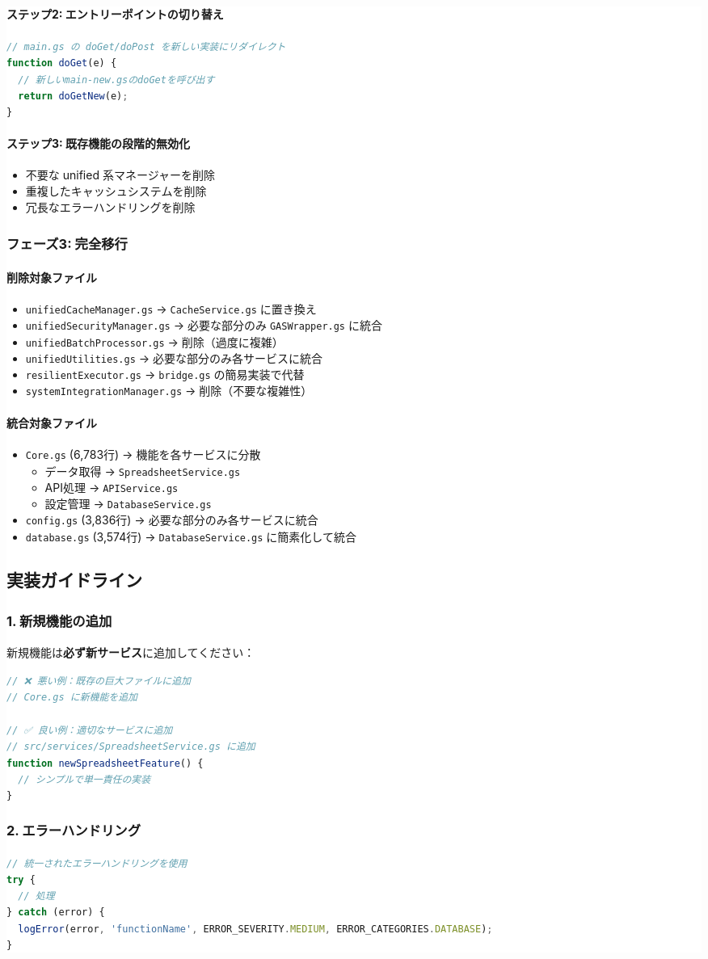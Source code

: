 #### ステップ2: エントリーポイントの切り替え
```javascript
// main.gs の doGet/doPost を新しい実装にリダイレクト
function doGet(e) {
  // 新しいmain-new.gsのdoGetを呼び出す
  return doGetNew(e);
}
```

#### ステップ3: 既存機能の段階的無効化
- 不要な unified 系マネージャーを削除
- 重複したキャッシュシステムを削除
- 冗長なエラーハンドリングを削除

### フェーズ3: 完全移行

#### 削除対象ファイル
- `unifiedCacheManager.gs` → `CacheService.gs` に置き換え
- `unifiedSecurityManager.gs` → 必要な部分のみ `GASWrapper.gs` に統合
- `unifiedBatchProcessor.gs` → 削除（過度に複雑）
- `unifiedUtilities.gs` → 必要な部分のみ各サービスに統合
- `resilientExecutor.gs` → `bridge.gs` の簡易実装で代替
- `systemIntegrationManager.gs` → 削除（不要な複雑性）

#### 統合対象ファイル
- `Core.gs` (6,783行) → 機能を各サービスに分散
  - データ取得 → `SpreadsheetService.gs`
  - API処理 → `APIService.gs`
  - 設定管理 → `DatabaseService.gs`
- `config.gs` (3,836行) → 必要な部分のみ各サービスに統合
- `database.gs` (3,574行) → `DatabaseService.gs` に簡素化して統合

## 実装ガイドライン

### 1. 新規機能の追加
新規機能は**必ず新サービス**に追加してください：
```javascript
// ❌ 悪い例：既存の巨大ファイルに追加
// Core.gs に新機能を追加

// ✅ 良い例：適切なサービスに追加
// src/services/SpreadsheetService.gs に追加
function newSpreadsheetFeature() {
  // シンプルで単一責任の実装
}
```

### 2. エラーハンドリング
```javascript
// 統一されたエラーハンドリングを使用
try {
  // 処理
} catch (error) {
  logError(error, 'functionName', ERROR_SEVERITY.MEDIUM, ERROR_CATEGORIES.DATABASE);
}
```
